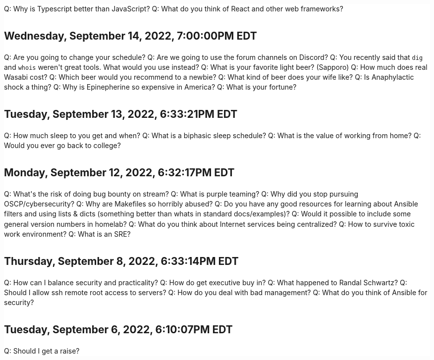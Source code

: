 Q: Why is Typescript better than JavaScript?
Q: What do you think of React and other web frameworks?

## Wednesday, September 14, 2022, 7:00:00PM EDT

Q: Are you going to change your schedule?
Q: Are we going to use the forum channels on Discord?
Q: You recently said that `dig` and `whois` weren't great tools. What
   would you use instead?
Q: What is your favorite light beer? (Sapporo)
Q: How much does real Wasabi cost?
Q: Which beer would you recommend to a newbie?
Q: What kind of beer does your wife like?
Q: Is Anaphylactic shock a thing?
Q: Why is Epinepherine so expensive in America?
Q: What is your fortune?

## Tuesday, September 13, 2022, 6:33:21PM EDT

Q: How much sleep to you get and when?
Q: What is a biphasic sleep schedule?
Q: What is the value of working from home?
Q: Would you ever go back to college?

## Monday, September 12, 2022, 6:32:17PM EDT

Q: What's the risk of doing bug bounty on stream?
Q: What is purple teaming?
Q: Why did you stop pursuing OSCP/cybersecurity?
Q: Why are Makefiles so horribly abused?
Q: Do you have any good resources for learning about Ansible filters and
   using lists & dicts (something better than whats in standard
   docs/examples)?
Q: Would it possible to include some general version numbers in homelab?
Q: What do you think about Internet services being centralized?
Q: How to survive toxic work environment?
Q: What is an SRE?

## Thursday, September 8, 2022, 6:33:14PM EDT

Q: How can I balance security and practicality?
Q: How do get executive buy in?
Q: What happened to Randal Schwartz?
Q: Should I allow ssh remote root access to servers?
Q: How do you deal with bad management?
Q: What do you think of Ansible for security?

## Tuesday, September 6, 2022, 6:10:07PM EDT

Q: Should I get a raise?
